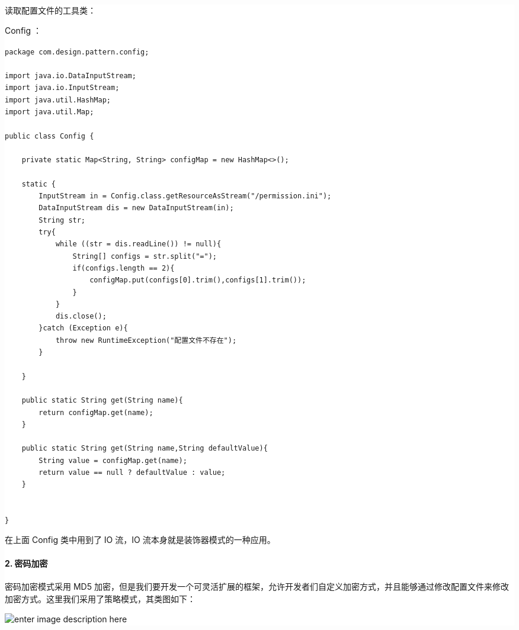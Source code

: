 读取配置文件的工具类：

Config ：

```
package com.design.pattern.config;

import java.io.DataInputStream;
import java.io.InputStream;
import java.util.HashMap;
import java.util.Map;

public class Config {

    private static Map<String, String> configMap = new HashMap<>();

    static {
        InputStream in = Config.class.getResourceAsStream("/permission.ini");
        DataInputStream dis = new DataInputStream(in);
        String str;
        try{
            while ((str = dis.readLine()) != null){
                String[] configs = str.split("=");
                if(configs.length == 2){
                    configMap.put(configs[0].trim(),configs[1].trim());
                }
            }
            dis.close();
        }catch (Exception e){
            throw new RuntimeException("配置文件不存在");
        }

    }

    public static String get(String name){
        return configMap.get(name);
    }

    public static String get(String name,String defaultValue){
        String value = configMap.get(name);
        return value == null ? defaultValue : value;
    }


}
```

在上面 Config 类中用到了 IO 流，IO 流本身就是装饰器模式的一种应用。

#### 2. 密码加密

密码加密模式采用 MD5 加密，但是我们要开发一个可灵活扩展的框架，允许开发者们自定义加密方式，并且能够通过修改配置文件来修改加密方式。这里我们采用了策略模式，其类图如下：

![enter image description here](http://images.gitbook.cn/979f37a0-803b-11e8-af1e-c555b432e64c)
